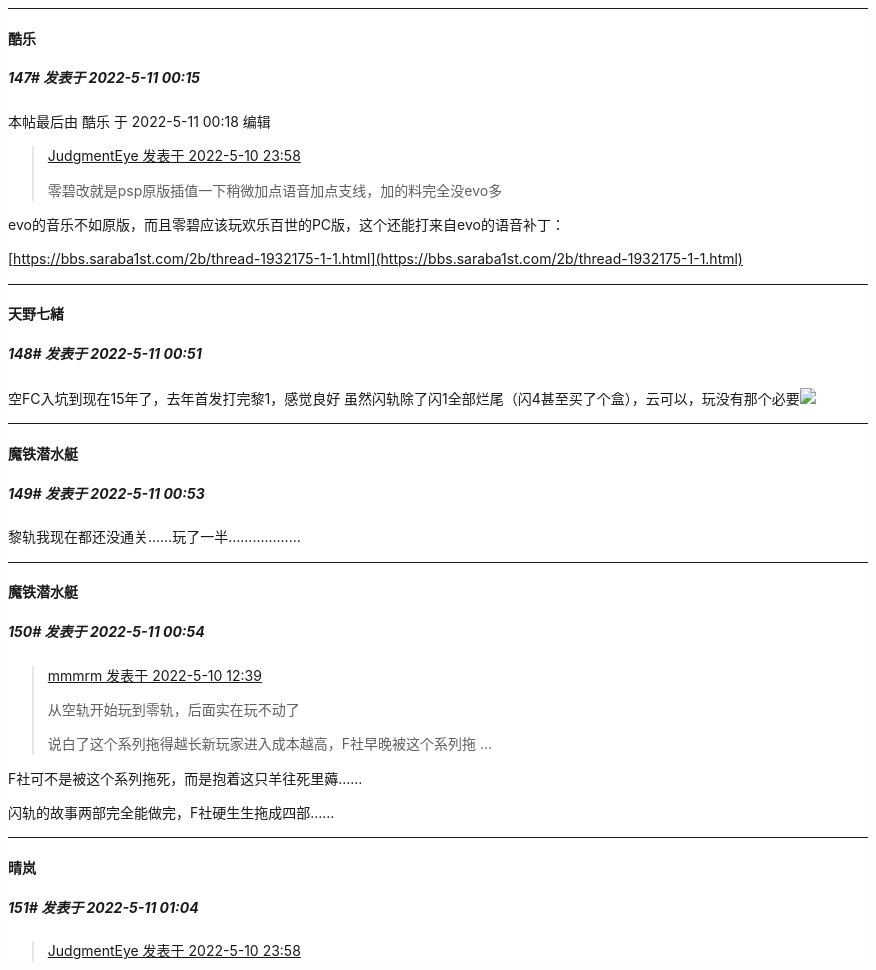 *****

####  酷乐  
##### 147#       发表于 2022-5-11 00:15

 本帖最后由 酷乐 于 2022-5-11 00:18 编辑 
<blockquote><a href="httphttps://bbs.saraba1st.com/2b/forum.php?mod=redirect&amp;goto=findpost&amp;pid=55774736&amp;ptid=2068768" target="_blank">JudgmentEye 发表于 2022-5-10 23:58</a>

零碧改就是psp原版插值一下稍微加点语音加点支线，加的料完全没evo多</blockquote>

evo的音乐不如原版，而且零碧应该玩欢乐百世的PC版，这个还能打来自evo的语音补丁：

[https://bbs.saraba1st.com/2b/thread-1932175-1-1.html](https://bbs.saraba1st.com/2b/thread-1932175-1-1.html)



*****

####  天野七緒  
##### 148#       发表于 2022-5-11 00:51

空FC入坑到现在15年了，去年首发打完黎1，感觉良好
虽然闪轨除了闪1全部烂尾（闪4甚至买了个盒），云可以，玩没有那个必要<img src="https://static.saraba1st.com/image/smiley/face2017/001.png" referrerpolicy="no-referrer">



*****

####  魔铁潜水艇  
##### 149#       发表于 2022-5-11 00:53

黎轨我现在都还没通关……玩了一半………………

*****

####  魔铁潜水艇  
##### 150#       发表于 2022-5-11 00:54

<blockquote><a href="httphttps://bbs.saraba1st.com/2b/forum.php?mod=redirect&amp;goto=findpost&amp;pid=55764551&amp;ptid=2068768" target="_blank">mmmrm 发表于 2022-5-10 12:39</a>

从空轨开始玩到零轨，后面实在玩不动了

说白了这个系列拖得越长新玩家进入成本越高，F社早晚被这个系列拖 ...</blockquote>
F社可不是被这个系列拖死，而是抱着这只羊往死里薅……

闪轨的故事两部完全能做完，F社硬生生拖成四部……



*****

####  晴岚  
##### 151#       发表于 2022-5-11 01:04

<blockquote><a href="httphttps://bbs.saraba1st.com/2b/forum.php?mod=redirect&amp;goto=findpost&amp;pid=55774736&amp;ptid=2068768" target="_blank">JudgmentEye 发表于 2022-5-10 23:58</a>
